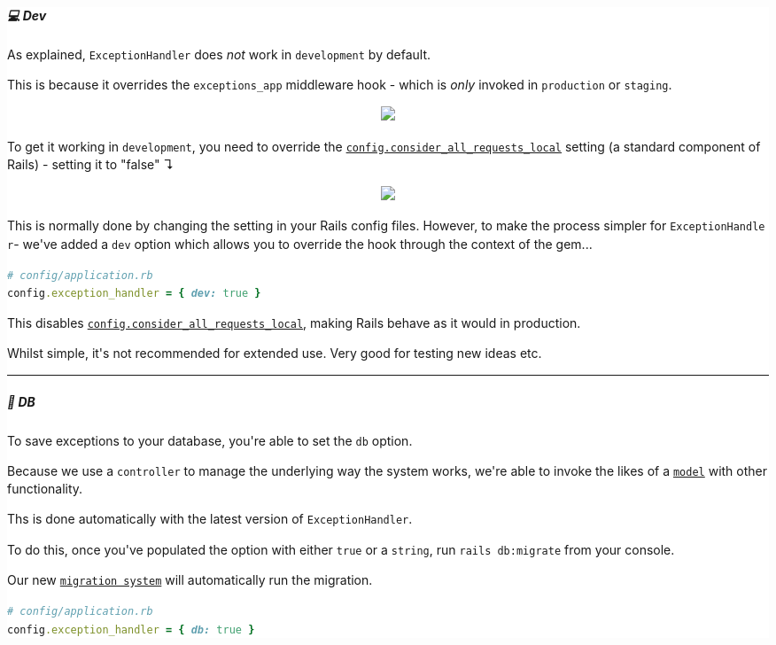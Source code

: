 <div id="dev">
  <h5>💻 Dev</h5>
</div>

As explained, `ExceptionHandler` does *not* work in `development` by default.

This is because it overrides the `exceptions_app` middleware hook - which is *only* invoked in `production` or `staging`.

<p align="center">
  <img src="./readme/dev.png" />
</p>

To get it working in `development`, you need to override the [`config.consider_all_requests_local`](http://guides.rubyonrails.org/configuring.html#rails-general-configuration) setting (a standard component of Rails) - setting it to "false" ↴

<p align="center">
  <img src="./readme/local_requests.jpg" />
</p>

This is normally done by changing the setting in your Rails config files. However, to make the process simpler for `ExceptionHandler`- we've added a `dev` option which allows you to override the hook through the context of the gem...

```rb
# config/application.rb
config.exception_handler = { dev: true }
```

This disables [`config.consider_all_requests_local`](http://guides.rubyonrails.org/configuring.html#rails-general-configuration), making Rails behave as it would in production.

Whilst simple, it's not recommended for extended use. Very good for testing new ideas etc.

---


<div id="db">
  <h5>💾 DB</h5>
</div>

To save exceptions to your database, you're able to set the `db` option.

Because we use a `controller` to manage the underlying way the system works, we're able to invoke the likes of a [`model`](https://github.com/richpeck/exception_handler/blob/master/app/models/exception_handler/exception.rb) with other functionality.

Ths is done automatically with the latest version of `ExceptionHandler`.

To do this, once you've populated the option with either `true` or a `string`, run `rails db:migrate` from your console.

Our new [`migration system`](https://github.com/richpeck/exception_handler/tree/readme#migrations) will automatically run the migration.

```rb
# config/application.rb
config.exception_handler = { db: true }
```
